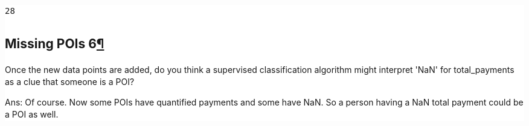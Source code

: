 <div class="output_wrapper">
<div class="output">


<div class="output_area">

<div class="prompt"></div>


<div class="output_subarea output_stream output_stdout output_text">
<pre>28
</pre>
</div>
</div>

</div>
</div>

</div>
<div class="cell border-box-sizing text_cell rendered"><div class="prompt input_prompt">
</div>
<div class="inner_cell">
<div class="text_cell_render border-box-sizing rendered_html">
<h2 id="Missing-POIs-6">Missing POIs 6<a class="anchor-link" href="#Missing-POIs-6">&#182;</a></h2><p>Once the new data points are added, do you think a supervised classification algorithm might interpret 'NaN' for total_payments as a clue that someone is a POI?</p>
<p>Ans: Of course. Now some POIs have quantified payments and some have NaN. So a person having a NaN total payment could be a POI as well.</p>

</div>
</div>
</div>
</div>
</div>